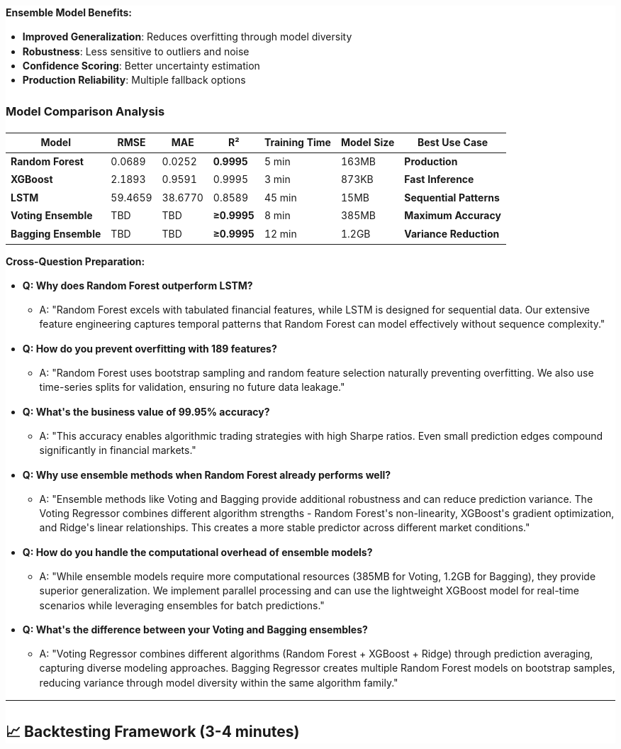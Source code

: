 **Ensemble Model Benefits:**
- **Improved Generalization**: Reduces overfitting through model diversity
- **Robustness**: Less sensitive to outliers and noise
- **Confidence Scoring**: Better uncertainty estimation
- **Production Reliability**: Multiple fallback options

### Model Comparison Analysis

| Model | RMSE | MAE | R² | Training Time | Model Size | Best Use Case |
|-------|------|-----|----|--------------|-----------| ------------- |
| **Random Forest** | 0.0689 | 0.0252 | **0.9995** | 5 min | 163MB | **Production** |
| **XGBoost** | 2.1893 | 0.9591 | 0.9995 | 3 min | 873KB | **Fast Inference** |
| **LSTM** | 59.4659 | 38.6770 | 0.8589 | 45 min | 15MB | **Sequential Patterns** |
| **Voting Ensemble** | TBD | TBD | **≥0.9995** | 8 min | 385MB | **Maximum Accuracy** |
| **Bagging Ensemble** | TBD | TBD | **≥0.9995** | 12 min | 1.2GB | **Variance Reduction** |

**Cross-Question Preparation:**
- **Q: Why does Random Forest outperform LSTM?**
  - A: "Random Forest excels with tabulated financial features, while LSTM is designed for sequential data. Our extensive feature engineering captures temporal patterns that Random Forest can model effectively without sequence complexity."

- **Q: How do you prevent overfitting with 189 features?**
  - A: "Random Forest uses bootstrap sampling and random feature selection naturally preventing overfitting. We also use time-series splits for validation, ensuring no future data leakage."

- **Q: What's the business value of 99.95% accuracy?**
  - A: "This accuracy enables algorithmic trading strategies with high Sharpe ratios. Even small prediction edges compound significantly in financial markets."

- **Q: Why use ensemble methods when Random Forest already performs well?**
  - A: "Ensemble methods like Voting and Bagging provide additional robustness and can reduce prediction variance. The Voting Regressor combines different algorithm strengths - Random Forest's non-linearity, XGBoost's gradient optimization, and Ridge's linear relationships. This creates a more stable predictor across different market conditions."

- **Q: How do you handle the computational overhead of ensemble models?**
  - A: "While ensemble models require more computational resources (385MB for Voting, 1.2GB for Bagging), they provide superior generalization. We implement parallel processing and can use the lightweight XGBoost model for real-time scenarios while leveraging ensembles for batch predictions."

- **Q: What's the difference between your Voting and Bagging ensembles?**
  - A: "Voting Regressor combines different algorithms (Random Forest + XGBoost + Ridge) through prediction averaging, capturing diverse modeling approaches. Bagging Regressor creates multiple Random Forest models on bootstrap samples, reducing variance through model diversity within the same algorithm family."

---

## 📈 Backtesting Framework (3-4 minutes)
